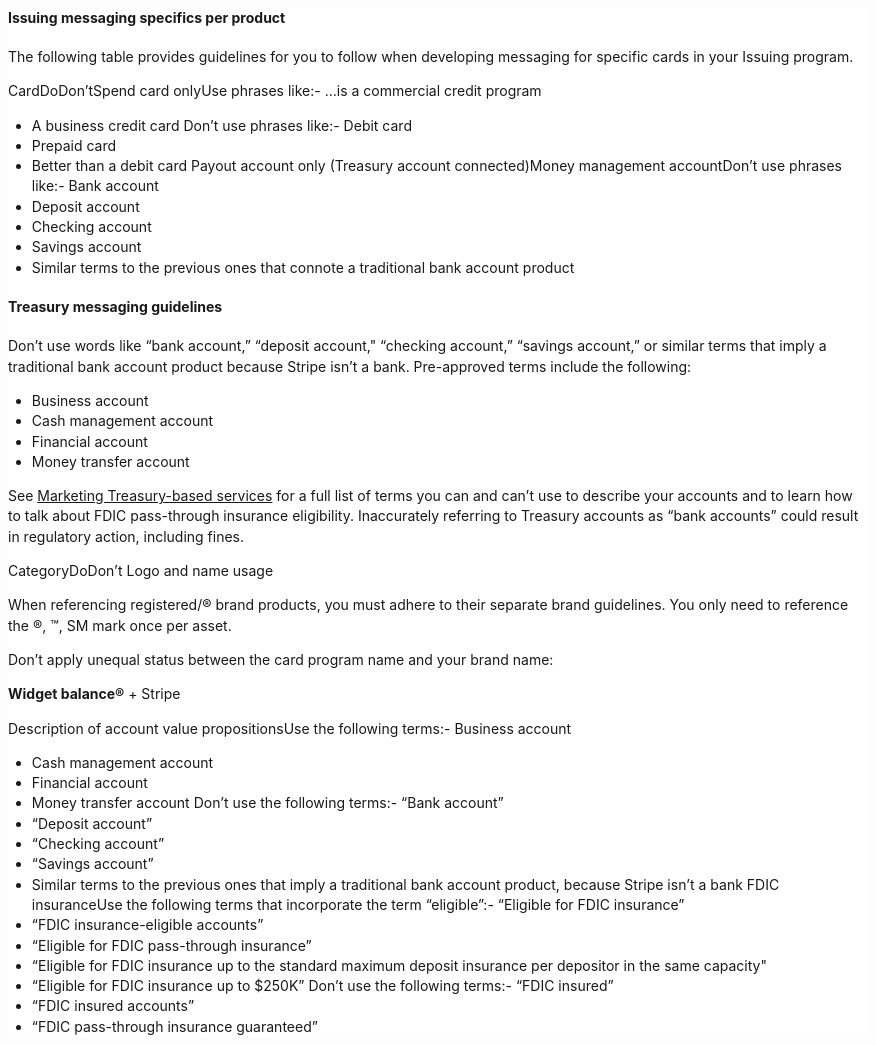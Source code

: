 #### Issuing messaging specifics per product

The following table provides guidelines for you to follow when developing
messaging for specific cards in your Issuing program.

CardDoDon’tSpend card onlyUse phrases like:- …is a commercial credit program
- A business credit card
Don’t use phrases like:- Debit card
- Prepaid card
- Better than a debit card
Payout account only (Treasury account connected)Money management accountDon’t
use phrases like:- Bank account
- Deposit account
- Checking account
- Savings account
- Similar terms to the previous ones that connote a traditional bank account
product

#### Treasury messaging guidelines

Don’t use words like “bank account,” “deposit account," “checking account,”
“savings account,” or similar terms that imply a traditional bank account
product because Stripe isn’t a bank. Pre-approved terms include the following:

- Business account
- Cash management account
- Financial account
- Money transfer account

See [Marketing Treasury-based
services](https://docs.stripe.com/treasury/marketing-treasury) for a full list
of terms you can and can’t use to describe your accounts and to learn how to
talk about FDIC pass-through insurance eligibility. Inaccurately referring to
Treasury accounts as “bank accounts” could result in regulatory action,
including fines.

CategoryDoDon’t
Logo and name usage

When referencing registered/® brand products, you must adhere to their separate
brand guidelines. You only need to reference the ®, ™, SM mark once per asset.

Don’t apply unequal status between the card program name and your brand name:

**Widget balance®** + Stripe

Description of account value propositionsUse the following terms:- Business
account
- Cash management account
- Financial account
- Money transfer account
Don’t use the following terms:- “Bank account”
- “Deposit account”
- “Checking account”
- “Savings account”
- Similar terms to the previous ones that imply a traditional bank account
product, because Stripe isn’t a bank
FDIC insuranceUse the following terms that incorporate the term “eligible”:-
“Eligible for FDIC insurance”
- “FDIC insurance-eligible accounts”
- “Eligible for FDIC pass-through insurance”
- “Eligible for FDIC insurance up to the standard maximum deposit insurance per
depositor in the same capacity"
- “Eligible for FDIC insurance up to $250K”
Don’t use the following terms:- “FDIC insured”
- “FDIC insured accounts”
- “FDIC pass-through insurance guaranteed”
